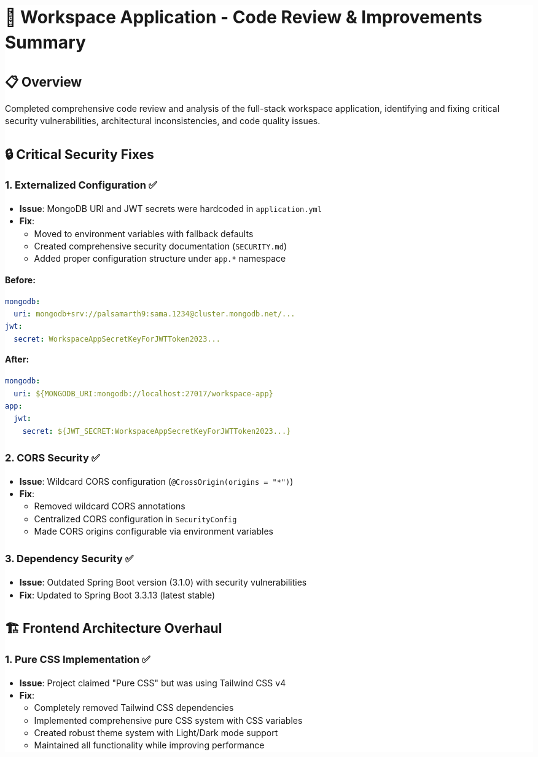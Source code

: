 # 🚀 Workspace Application - Code Review & Improvements Summary

## 📋 Overview
Completed comprehensive code review and analysis of the full-stack workspace application, identifying and fixing critical security vulnerabilities, architectural inconsistencies, and code quality issues.

## 🔒 Critical Security Fixes

### 1. **Externalized Configuration** ✅
- **Issue**: MongoDB URI and JWT secrets were hardcoded in `application.yml`
- **Fix**: 
  - Moved to environment variables with fallback defaults
  - Created comprehensive security documentation (`SECURITY.md`)
  - Added proper configuration structure under `app.*` namespace

**Before:**
```yaml
mongodb:
  uri: mongodb+srv://palsamarth9:sama.1234@cluster.mongodb.net/...
jwt:
  secret: WorkspaceAppSecretKeyForJWTToken2023...
```

**After:**
```yaml
mongodb:
  uri: ${MONGODB_URI:mongodb://localhost:27017/workspace-app}
app:
  jwt:
    secret: ${JWT_SECRET:WorkspaceAppSecretKeyForJWTToken2023...}
```

### 2. **CORS Security** ✅
- **Issue**: Wildcard CORS configuration (`@CrossOrigin(origins = "*")`)
- **Fix**: 
  - Removed wildcard CORS annotations
  - Centralized CORS configuration in `SecurityConfig`
  - Made CORS origins configurable via environment variables

### 3. **Dependency Security** ✅
- **Issue**: Outdated Spring Boot version (3.1.0) with security vulnerabilities
- **Fix**: Updated to Spring Boot 3.3.13 (latest stable)

## 🏗️ Frontend Architecture Overhaul

### 1. **Pure CSS Implementation** ✅
- **Issue**: Project claimed "Pure CSS" but was using Tailwind CSS v4
- **Fix**: 
  - Completely removed Tailwind CSS dependencies
  - Implemented comprehensive pure CSS system with CSS variables
  - Created robust theme system with Light/Dark mode support
  - Maintained all functionality while improving performance
